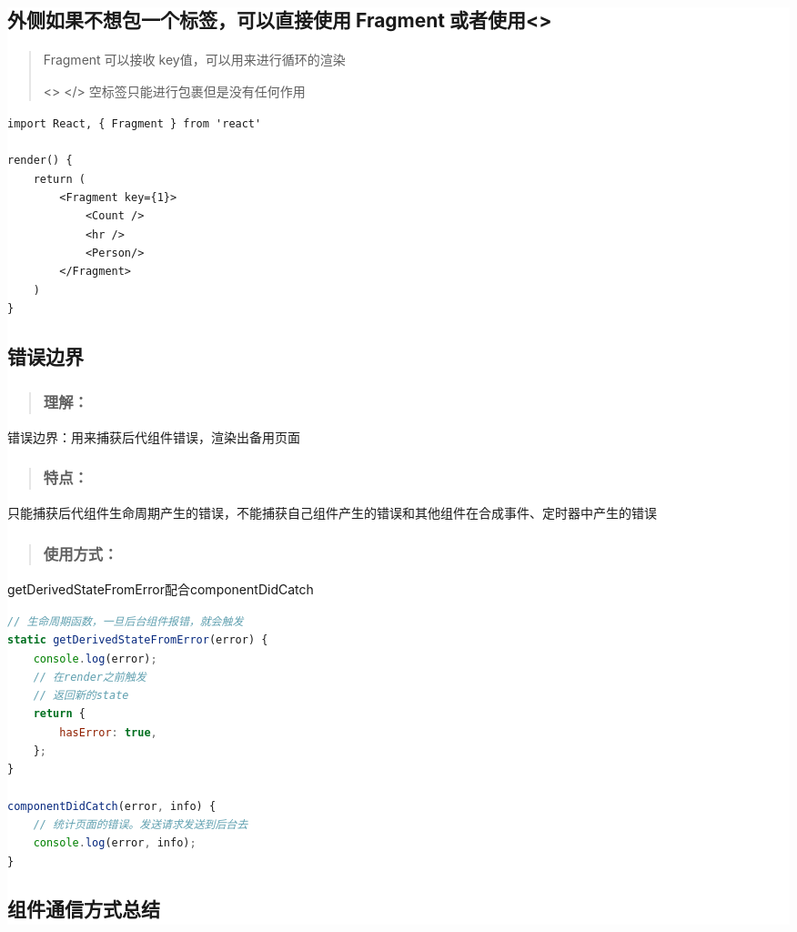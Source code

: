 

## 外侧如果不想包一个标签，可以直接使用 Fragment 或者使用<>

> Fragment 可以接收 key值，可以用来进行循环的渲染
>
> <> </>  空标签只能进行包裹但是没有任何作用

```react
import React, { Fragment } from 'react'

render() {
    return (
        <Fragment key={1}>
            <Count />
            <hr />
            <Person/>
        </Fragment>
    )
}
```

## 错误边界

> ### 理解：

错误边界：用来捕获后代组件错误，渲染出备用页面

> ### 特点：

只能捕获后代组件生命周期产生的错误，不能捕获自己组件产生的错误和其他组件在合成事件、定时器中产生的错误

> ### 使用方式：

getDerivedStateFromError配合componentDidCatch

```js
// 生命周期函数，一旦后台组件报错，就会触发
static getDerivedStateFromError(error) {
    console.log(error);
    // 在render之前触发
    // 返回新的state
    return {
        hasError: true,
    };
}

componentDidCatch(error, info) {
    // 统计页面的错误。发送请求发送到后台去
    console.log(error, info);
}
```

## 组件通信方式总结
